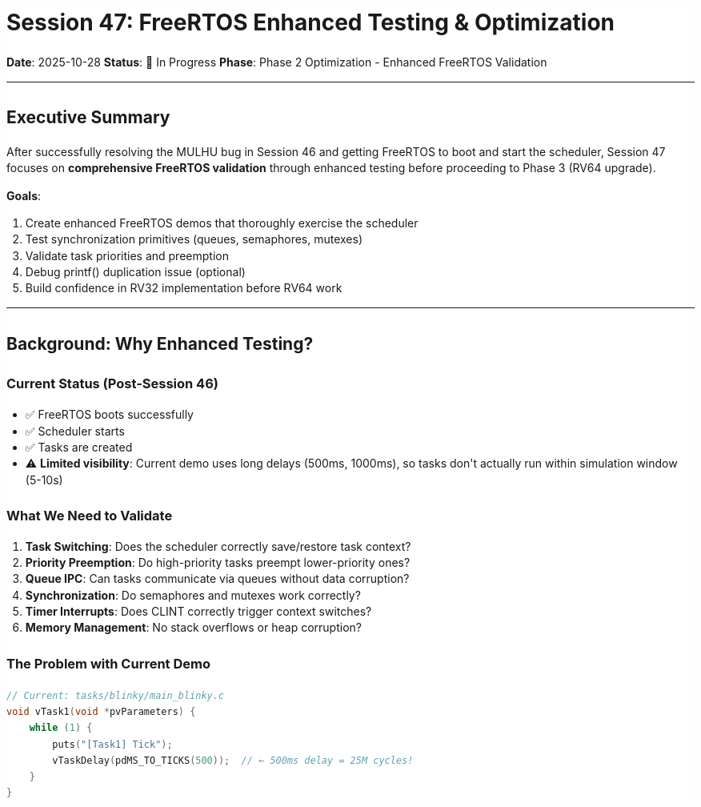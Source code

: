 # Session 47: FreeRTOS Enhanced Testing & Optimization

**Date**: 2025-10-28
**Status**: 🔄 In Progress
**Phase**: Phase 2 Optimization - Enhanced FreeRTOS Validation

---

## Executive Summary

After successfully resolving the MULHU bug in Session 46 and getting FreeRTOS to boot and start the scheduler, Session 47 focuses on **comprehensive FreeRTOS validation** through enhanced testing before proceeding to Phase 3 (RV64 upgrade).

**Goals**:
1. Create enhanced FreeRTOS demos that thoroughly exercise the scheduler
2. Test synchronization primitives (queues, semaphores, mutexes)
3. Validate task priorities and preemption
4. Debug printf() duplication issue (optional)
5. Build confidence in RV32 implementation before RV64 work

---

## Background: Why Enhanced Testing?

### Current Status (Post-Session 46)
- ✅ FreeRTOS boots successfully
- ✅ Scheduler starts
- ✅ Tasks are created
- ⚠️ **Limited visibility**: Current demo uses long delays (500ms, 1000ms), so tasks don't actually run within simulation window (5-10s)

### What We Need to Validate
1. **Task Switching**: Does the scheduler correctly save/restore task context?
2. **Priority Preemption**: Do high-priority tasks preempt lower-priority ones?
3. **Queue IPC**: Can tasks communicate via queues without data corruption?
4. **Synchronization**: Do semaphores and mutexes work correctly?
5. **Timer Interrupts**: Does CLINT correctly trigger context switches?
6. **Memory Management**: No stack overflows or heap corruption?

### The Problem with Current Demo
```c
// Current: tasks/blinky/main_blinky.c
void vTask1(void *pvParameters) {
    while (1) {
        puts("[Task1] Tick");
        vTaskDelay(pdMS_TO_TICKS(500));  // ← 500ms delay = 25M cycles!
    }
}
```
